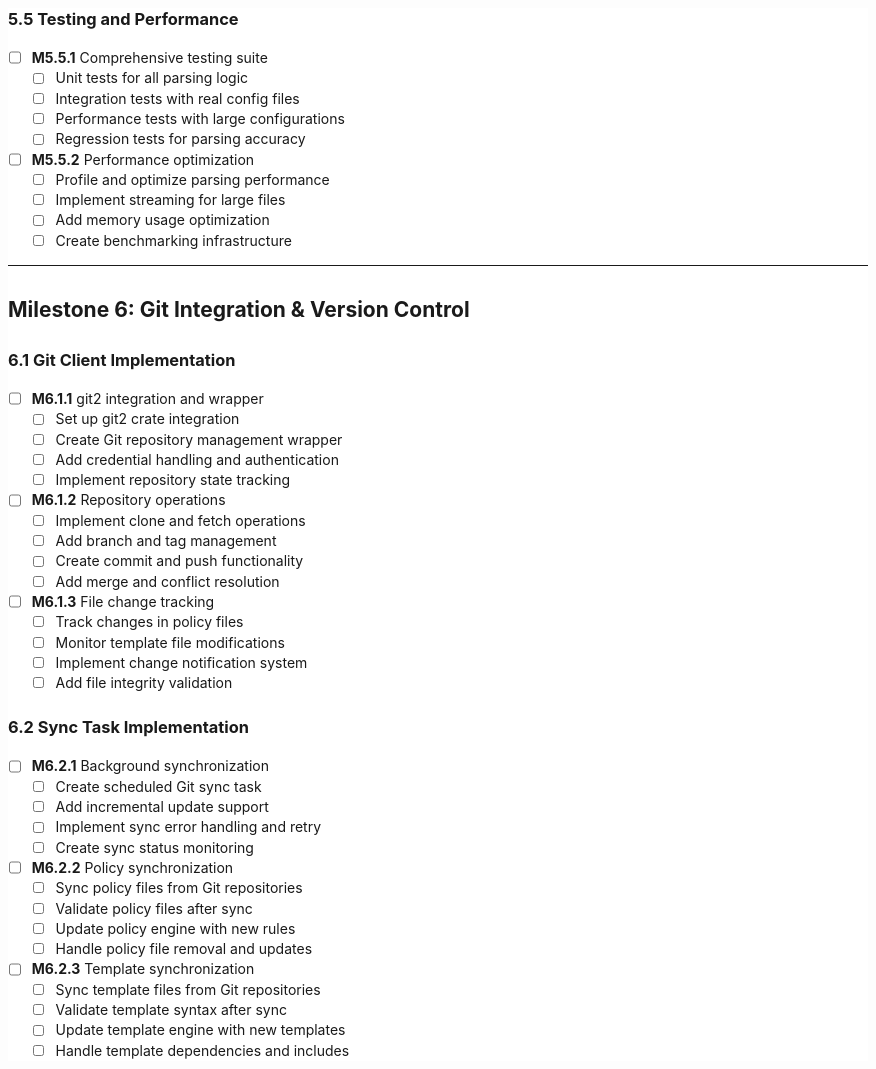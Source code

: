### 5.5 Testing and Performance

- [ ] **M5.5.1** Comprehensive testing suite
  - [ ] Unit tests for all parsing logic
  - [ ] Integration tests with real config files
  - [ ] Performance tests with large configurations
  - [ ] Regression tests for parsing accuracy
- [ ] **M5.5.2** Performance optimization
  - [ ] Profile and optimize parsing performance
  - [ ] Implement streaming for large files
  - [ ] Add memory usage optimization
  - [ ] Create benchmarking infrastructure

---

## Milestone 6: Git Integration & Version Control

### 6.1 Git Client Implementation

- [ ] **M6.1.1** git2 integration and wrapper
  - [ ] Set up git2 crate integration
  - [ ] Create Git repository management wrapper
  - [ ] Add credential handling and authentication
  - [ ] Implement repository state tracking
- [ ] **M6.1.2** Repository operations
  - [ ] Implement clone and fetch operations
  - [ ] Add branch and tag management
  - [ ] Create commit and push functionality
  - [ ] Add merge and conflict resolution
- [ ] **M6.1.3** File change tracking
  - [ ] Track changes in policy files
  - [ ] Monitor template file modifications
  - [ ] Implement change notification system
  - [ ] Add file integrity validation

### 6.2 Sync Task Implementation

- [ ] **M6.2.1** Background synchronization
  - [ ] Create scheduled Git sync task
  - [ ] Add incremental update support
  - [ ] Implement sync error handling and retry
  - [ ] Create sync status monitoring
- [ ] **M6.2.2** Policy synchronization
  - [ ] Sync policy files from Git repositories
  - [ ] Validate policy files after sync
  - [ ] Update policy engine with new rules
  - [ ] Handle policy file removal and updates
- [ ] **M6.2.3** Template synchronization  
  - [ ] Sync template files from Git repositories
  - [ ] Validate template syntax after sync
  - [ ] Update template engine with new templates
  - [ ] Handle template dependencies and includes
